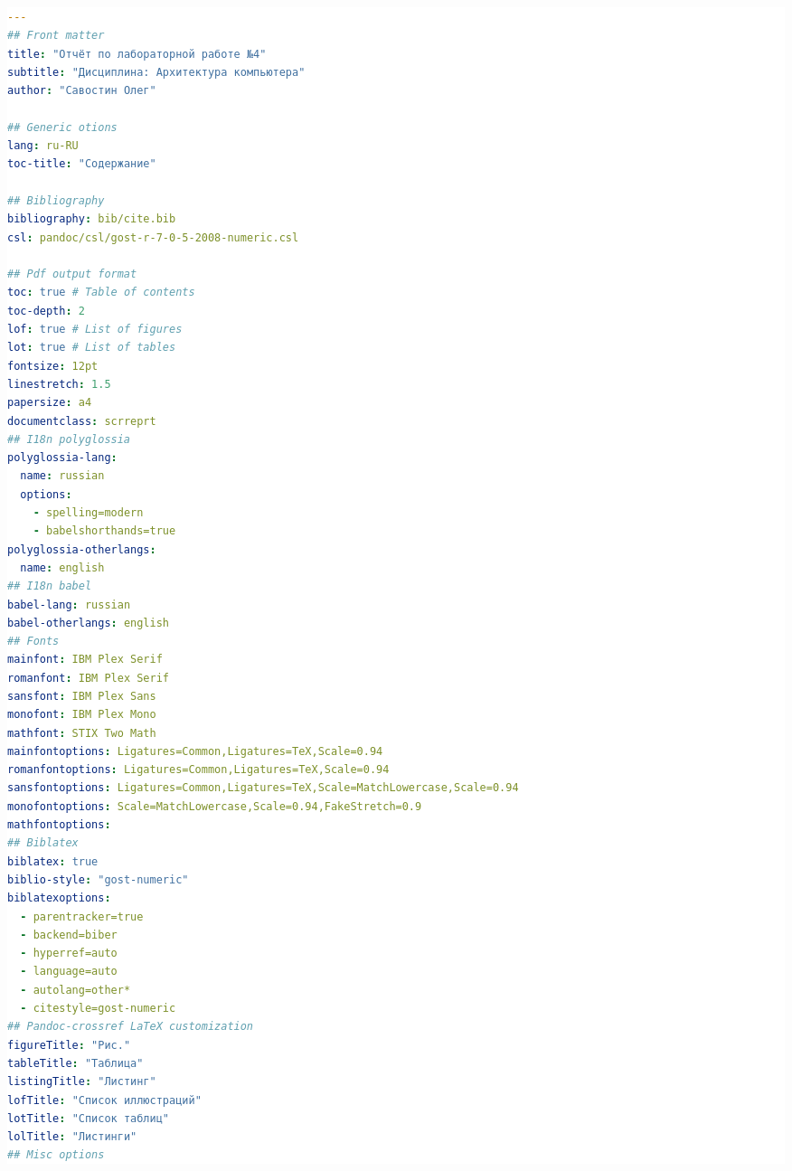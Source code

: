 ```yaml
---
## Front matter
title: "Отчёт по лабораторной работе №4"
subtitle: "Дисциплина: Архитектура компьютера"
author: "Савостин Олег"

## Generic otions
lang: ru-RU
toc-title: "Содержание"

## Bibliography
bibliography: bib/cite.bib
csl: pandoc/csl/gost-r-7-0-5-2008-numeric.csl

## Pdf output format
toc: true # Table of contents
toc-depth: 2
lof: true # List of figures
lot: true # List of tables
fontsize: 12pt
linestretch: 1.5
papersize: a4
documentclass: scrreprt
## I18n polyglossia
polyglossia-lang:
  name: russian
  options:
	- spelling=modern
	- babelshorthands=true
polyglossia-otherlangs:
  name: english
## I18n babel
babel-lang: russian
babel-otherlangs: english
## Fonts
mainfont: IBM Plex Serif
romanfont: IBM Plex Serif
sansfont: IBM Plex Sans
monofont: IBM Plex Mono
mathfont: STIX Two Math
mainfontoptions: Ligatures=Common,Ligatures=TeX,Scale=0.94
romanfontoptions: Ligatures=Common,Ligatures=TeX,Scale=0.94
sansfontoptions: Ligatures=Common,Ligatures=TeX,Scale=MatchLowercase,Scale=0.94
monofontoptions: Scale=MatchLowercase,Scale=0.94,FakeStretch=0.9
mathfontoptions:
## Biblatex
biblatex: true
biblio-style: "gost-numeric"
biblatexoptions:
  - parentracker=true
  - backend=biber
  - hyperref=auto
  - language=auto
  - autolang=other*
  - citestyle=gost-numeric
## Pandoc-crossref LaTeX customization
figureTitle: "Рис."
tableTitle: "Таблица"
listingTitle: "Листинг"
lofTitle: "Список иллюстраций"
lotTitle: "Список таблиц"
lolTitle: "Листинги"
## Misc options
```